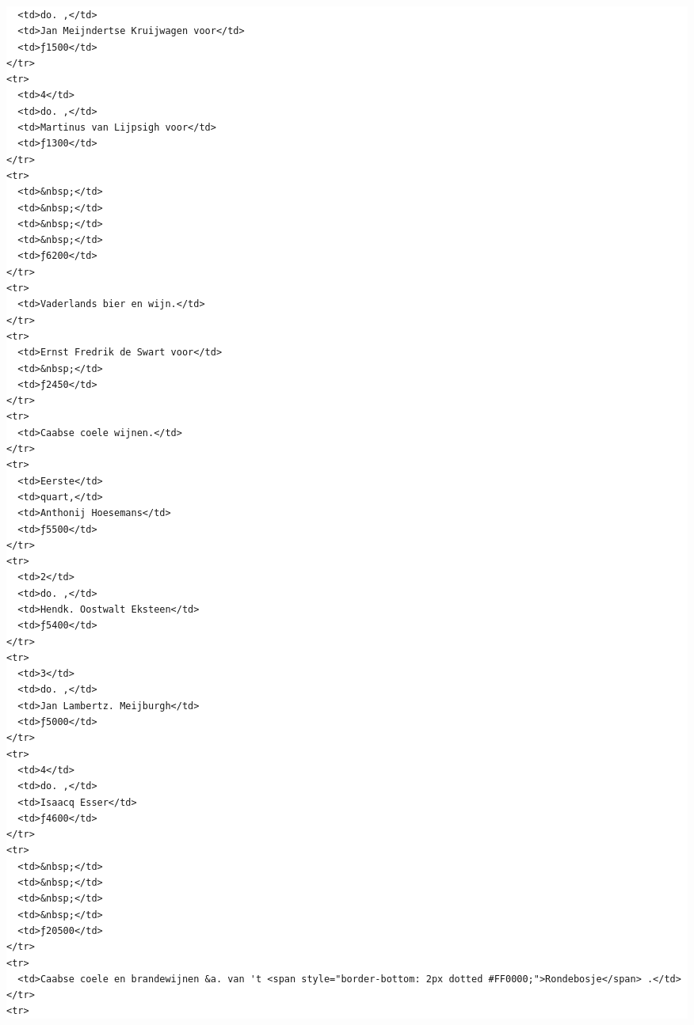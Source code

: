       <td>do. ,</td>
      <td>Jan Meijndertse Kruijwagen voor</td>
      <td>ƒ1500</td>
    </tr>
    <tr>
      <td>4</td>
      <td>do. ,</td>
      <td>Martinus van Lijpsigh voor</td>
      <td>ƒ1300</td>
    </tr>
    <tr>
      <td>&nbsp;</td>
      <td>&nbsp;</td>
      <td>&nbsp;</td>
      <td>&nbsp;</td>
      <td>ƒ6200</td>
    </tr>
    <tr>
      <td>Vaderlands bier en wijn.</td>
    </tr>
    <tr>
      <td>Ernst Fredrik de Swart voor</td>
      <td>&nbsp;</td>
      <td>ƒ2450</td>
    </tr>
    <tr>
      <td>Caabse coele wijnen.</td>
    </tr>
    <tr>
      <td>Eerste</td>
      <td>quart,</td>
      <td>Anthonij Hoesemans</td>
      <td>ƒ5500</td>
    </tr>
    <tr>
      <td>2</td>
      <td>do. ,</td>
      <td>Hendk. Oostwalt Eksteen</td>
      <td>ƒ5400</td>
    </tr>
    <tr>
      <td>3</td>
      <td>do. ,</td>
      <td>Jan Lambertz. Meijburgh</td>
      <td>ƒ5000</td>
    </tr>
    <tr>
      <td>4</td>
      <td>do. ,</td>
      <td>Isaacq Esser</td>
      <td>ƒ4600</td>
    </tr>
    <tr>
      <td>&nbsp;</td>
      <td>&nbsp;</td>
      <td>&nbsp;</td>
      <td>&nbsp;</td>
      <td>ƒ20500</td>
    </tr>
    <tr>
      <td>Caabse coele en brandewijnen &a. van 't <span style="border-bottom: 2px dotted #FF0000;">Rondebosje</span> .</td>
    </tr>
    <tr>